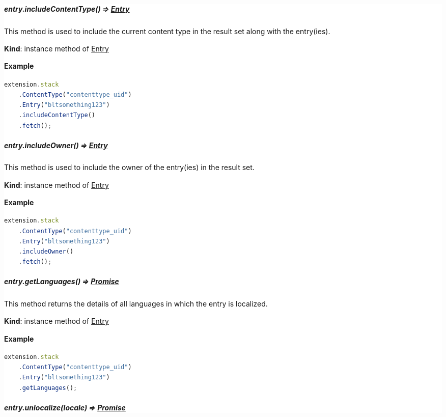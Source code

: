 ##### entry.includeContentType() ⇒ [Entry](https://github.com/contentstack/app-sdk/blob/main/docs/api.md#Stack+ContentType+Entry)

This method is used to include the current content type in the result set along with the entry(ies).

**Kind**: instance method of [Entry](https://github.com/contentstack/app-sdk/blob/main/docs/api.md#Stack+ContentType+Entry)

**Example**

```js
extension.stack
    .ContentType("contenttype_uid")
    .Entry("bltsomething123")
    .includeContentType()
    .fetch();
```

##### entry.includeOwner() ⇒ [Entry](https://github.com/contentstack/app-sdk/blob/main/docs/api.md#Stack+ContentType+Entry)

This method is used to include the owner of the entry(ies) in the result set.

**Kind**: instance method of [Entry](https://github.com/contentstack/app-sdk/blob/main/docs/api.md#Stack+ContentType+Entry)

**Example**

```js
extension.stack
    .ContentType("contenttype_uid")
    .Entry("bltsomething123")
    .includeOwner()
    .fetch();
```

##### entry.getLanguages() ⇒ [Promise](https://github.com/contentstack/app-sdk/blob/main/docs/api.md#external_Promise)

This method returns the details of all languages in which the entry is localized.

**Kind**: instance method of [Entry](https://github.com/contentstack/app-sdk/blob/main/docs/api.md#Stack+ContentType+Entry)

**Example**

```js
extension.stack
    .ContentType("contenttype_uid")
    .Entry("bltsomething123")
    .getLanguages();
```

##### entry.unlocalize(locale) ⇒ [Promise](https://github.com/contentstack/app-sdk/blob/main/docs/api.md#external_Promise)
